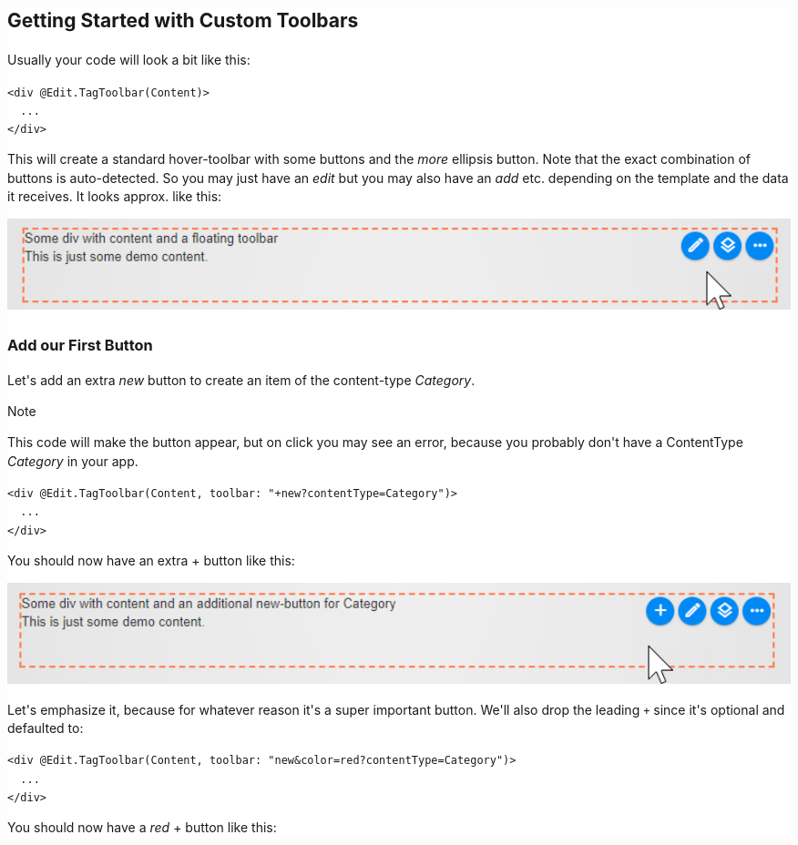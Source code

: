 ## Getting Started with Custom Toolbars

Usually your code will look a bit like this:

```razor
<div @Edit.TagToolbar(Content)>
  ...
</div>
```

This will create a standard hover-toolbar with some buttons and the _more_ ellipsis button. Note that the exact combination of buttons is auto-detected. So you may just have an _edit_ but you may also have an _add_ etc. depending on the template and the data it receives. It looks approx. like this:

<img src="./assets/step-1-default-toolbar.png" width="100%" class="full-width">

### Add our First Button

Let's add an extra _new_ button to create an item of the content-type _Category_. 

> [!NOTE]
> This code will make the button appear, but on click you may see an error, because you probably don't have a ContentType _Category_ in your app. 

```razor
<div @Edit.TagToolbar(Content, toolbar: "+new?contentType=Category")>
  ...
</div>
```

You should now have an extra + button like this: 

<img src="./assets/step-1-with-plus-button.png" width="100%" class="full-width">



Let's emphasize it, because for whatever reason it's a super important button. We'll also drop the leading `+` since it's optional and defaulted to: 

```razor
<div @Edit.TagToolbar(Content, toolbar: "new&color=red?contentType=Category")>
  ...
</div>
```

You should now have a _red_ + button like this: 
